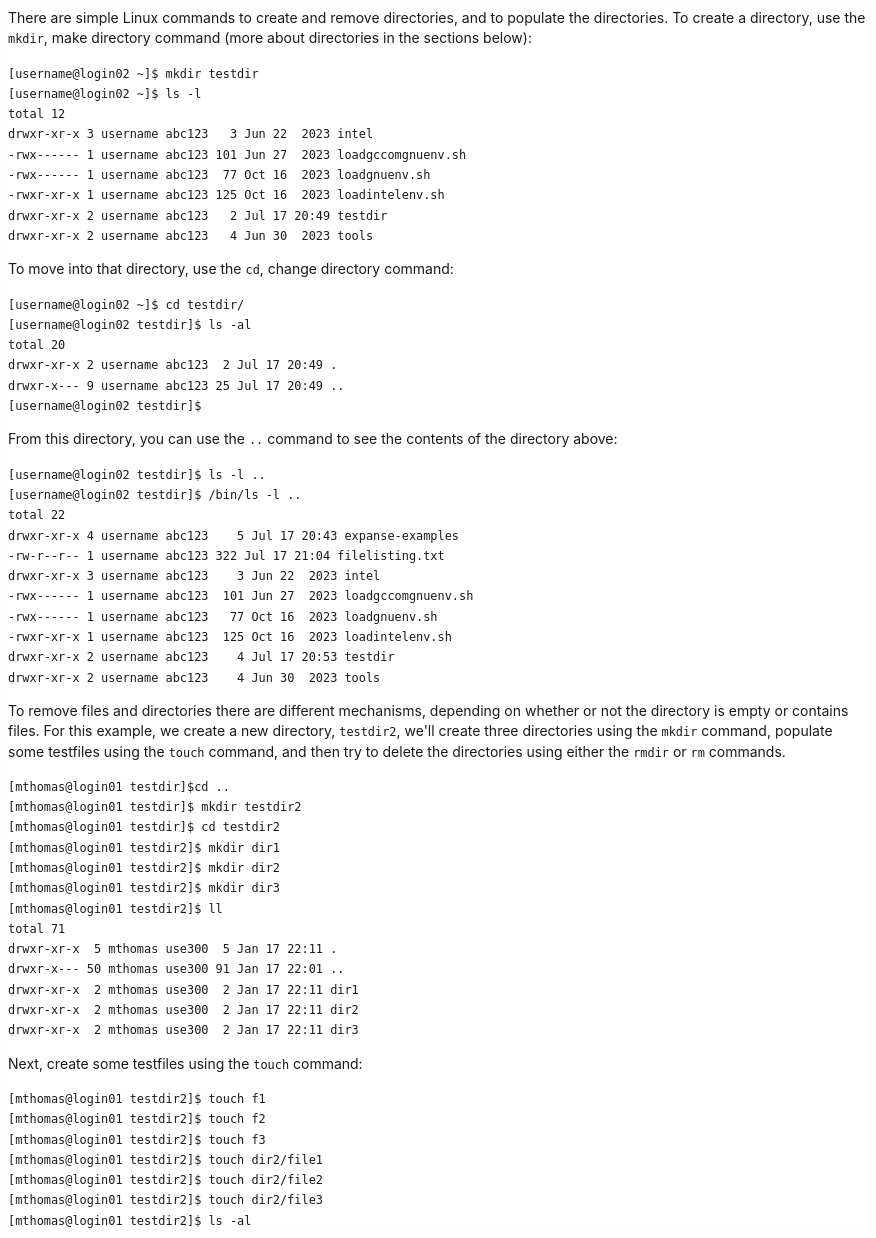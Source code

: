 There are simple Linux commands to create and remove directories, and to populate the directories.
To create a directory, use the `mkdir`, make directory command (more about directories in the sections below):
```
[username@login02 ~]$ mkdir testdir
[username@login02 ~]$ ls -l
total 12
drwxr-xr-x 3 username abc123   3 Jun 22  2023 intel
-rwx------ 1 username abc123 101 Jun 27  2023 loadgccomgnuenv.sh
-rwx------ 1 username abc123  77 Oct 16  2023 loadgnuenv.sh
-rwxr-xr-x 1 username abc123 125 Oct 16  2023 loadintelenv.sh
drwxr-xr-x 2 username abc123   2 Jul 17 20:49 testdir
drwxr-xr-x 2 username abc123   4 Jun 30  2023 tools
```
To move into that directory, use the `cd`, change directory command:
```
[username@login02 ~]$ cd testdir/
[username@login02 testdir]$ ls -al
total 20
drwxr-xr-x 2 username abc123  2 Jul 17 20:49 .
drwxr-x--- 9 username abc123 25 Jul 17 20:49 ..
[username@login02 testdir]$
```
From this directory, you can use the `..` command to see the contents of the directory above:

```
[username@login02 testdir]$ ls -l ..
[username@login02 testdir]$ /bin/ls -l ..
total 22
drwxr-xr-x 4 username abc123    5 Jul 17 20:43 expanse-examples
-rw-r--r-- 1 username abc123 322 Jul 17 21:04 filelisting.txt
drwxr-xr-x 3 username abc123    3 Jun 22  2023 intel
-rwx------ 1 username abc123  101 Jun 27  2023 loadgccomgnuenv.sh
-rwx------ 1 username abc123   77 Oct 16  2023 loadgnuenv.sh
-rwxr-xr-x 1 username abc123  125 Oct 16  2023 loadintelenv.sh
drwxr-xr-x 2 username abc123    4 Jul 17 20:53 testdir
drwxr-xr-x 2 username abc123    4 Jun 30  2023 tools
```
To remove files and directories there are different mechanisms, depending on whether or not the directory is empty or contains files. For this example, we create a new directory, `testdir2`, we'll create three directories using the `mkdir` command, populate some testfiles using the `touch` command, and then try to delete the directories using either the `rmdir` or `rm` commands.
```
[mthomas@login01 testdir]$cd ..
[mthomas@login01 testdir]$ mkdir testdir2
[mthomas@login01 testdir]$ cd testdir2
[mthomas@login01 testdir2]$ mkdir dir1
[mthomas@login01 testdir2]$ mkdir dir2
[mthomas@login01 testdir2]$ mkdir dir3
[mthomas@login01 testdir2]$ ll
total 71
drwxr-xr-x  5 mthomas use300  5 Jan 17 22:11 .
drwxr-x--- 50 mthomas use300 91 Jan 17 22:01 ..
drwxr-xr-x  2 mthomas use300  2 Jan 17 22:11 dir1
drwxr-xr-x  2 mthomas use300  2 Jan 17 22:11 dir2
drwxr-xr-x  2 mthomas use300  2 Jan 17 22:11 dir3
```
Next, create some testfiles using the `touch` command:
```
[mthomas@login01 testdir2]$ touch f1
[mthomas@login01 testdir2]$ touch f2
[mthomas@login01 testdir2]$ touch f3
[mthomas@login01 testdir2]$ touch dir2/file1
[mthomas@login01 testdir2]$ touch dir2/file2
[mthomas@login01 testdir2]$ touch dir2/file3
[mthomas@login01 testdir2]$ ls -al
```

[//]: # " Comment example "
[//]: # ( Comment2 )